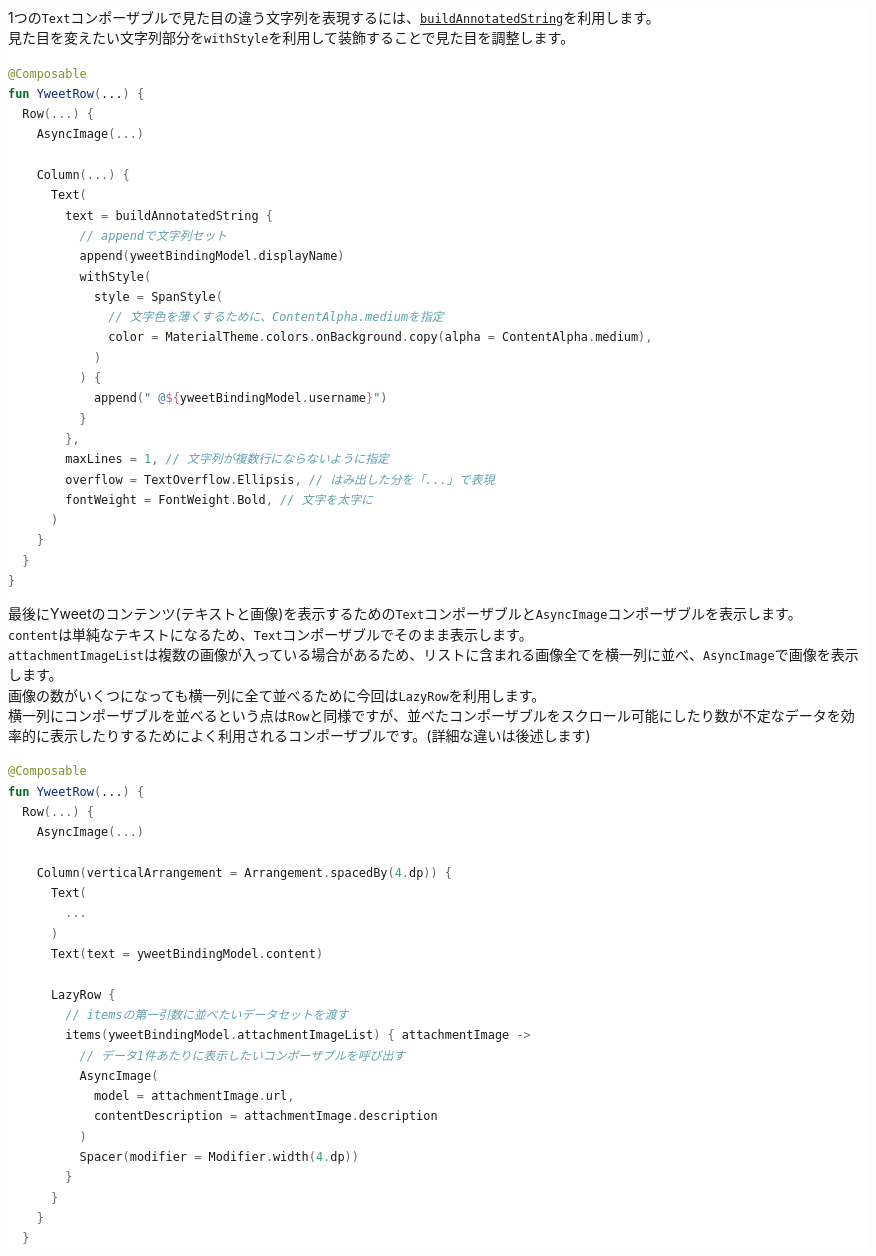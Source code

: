 1つの`Text`コンポーザブルで見た目の違う文字列を表現するには、[`buildAnnotatedString`](https://developer.android.com/develop/ui/compose/text/style-text?authuser=1#multiple-styles)を利用します。  
見た目を変えたい文字列部分を`withStyle`を利用して装飾することで見た目を調整します。

```Kotlin
@Composable
fun YweetRow(...) {
  Row(...) {
    AsyncImage(...)

    Column(...) {
      Text(
        text = buildAnnotatedString {
          // appendで文字列セット
          append(yweetBindingModel.displayName)
          withStyle(
            style = SpanStyle(
              // 文字色を薄くするために、ContentAlpha.mediumを指定
              color = MaterialTheme.colors.onBackground.copy(alpha = ContentAlpha.medium),
            )
          ) {
            append(" @${yweetBindingModel.username}")
          }
        },
        maxLines = 1, // 文字列が複数行にならないように指定
        overflow = TextOverflow.Ellipsis, // はみ出した分を「...」で表現
        fontWeight = FontWeight.Bold, // 文字を太字に
      )
    }
  }
}
```

最後にYweetのコンテンツ(テキストと画像)を表示するための`Text`コンポーザブルと`AsyncImage`コンポーザブルを表示します。  
`content`は単純なテキストになるため、`Text`コンポーザブルでそのまま表示します。  
`attachmentImageList`は複数の画像が入っている場合があるため、リストに含まれる画像全てを横一列に並べ、`AsyncImage`で画像を表示します。  
画像の数がいくつになっても横一列に全て並べるために今回は`LazyRow`を利用します。  
横一列にコンポーザブルを並べるという点は`Row`と同様ですが、並べたコンポーザブルをスクロール可能にしたり数が不定なデータを効率的に表示したりするためによく利用されるコンポーザブルです。(詳細な違いは後述します)  

```Kotlin
@Composable
fun YweetRow(...) {
  Row(...) {
    AsyncImage(...)

    Column(verticalArrangement = Arrangement.spacedBy(4.dp)) {
      Text(
        ...
      )
      Text(text = yweetBindingModel.content)

      LazyRow {
        // itemsの第一引数に並べたいデータセットを渡す
        items(yweetBindingModel.attachmentImageList) { attachmentImage ->
          // データ1件あたりに表示したいコンポーザブルを呼び出す
          AsyncImage(
            model = attachmentImage.url,
            contentDescription = attachmentImage.description
          )
          Spacer(modifier = Modifier.width(4.dp))
        }
      }
    }
  }
```